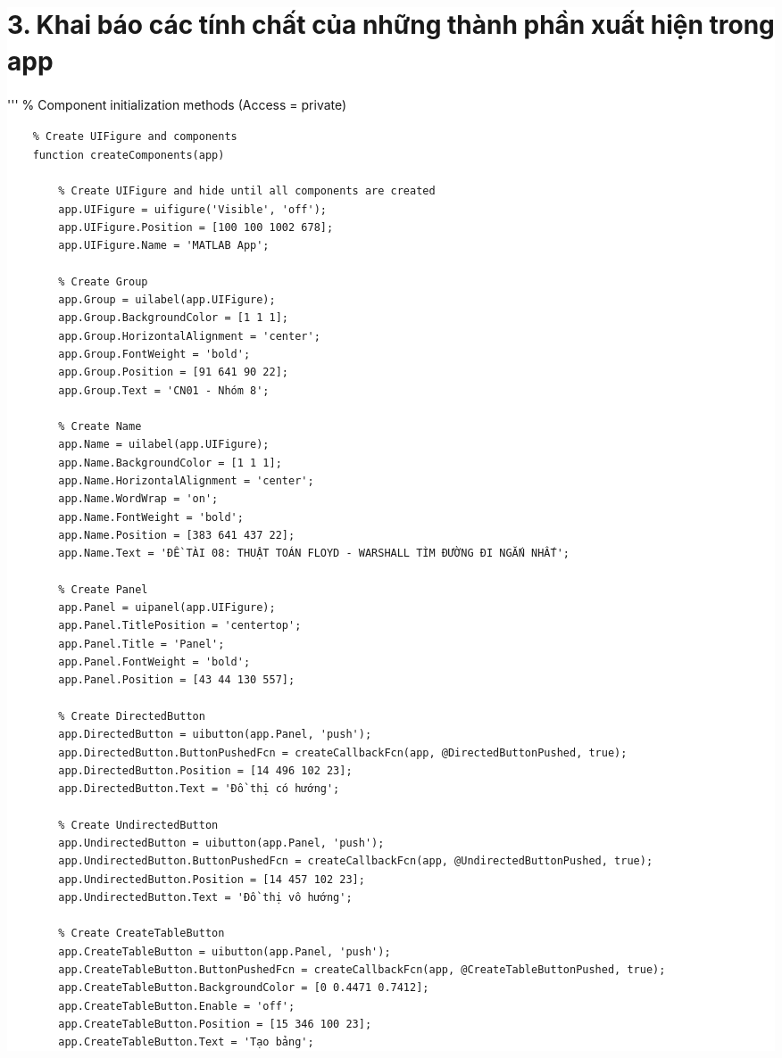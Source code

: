 # 3. Khai báo các tính chất của những thành phần xuất hiện trong app

'''
    % Component initialization
    methods (Access = private)

        % Create UIFigure and components
        function createComponents(app)

            % Create UIFigure and hide until all components are created
            app.UIFigure = uifigure('Visible', 'off');
            app.UIFigure.Position = [100 100 1002 678];
            app.UIFigure.Name = 'MATLAB App';

            % Create Group
            app.Group = uilabel(app.UIFigure);
            app.Group.BackgroundColor = [1 1 1];
            app.Group.HorizontalAlignment = 'center';
            app.Group.FontWeight = 'bold';
            app.Group.Position = [91 641 90 22];
            app.Group.Text = 'CN01 - Nhóm 8';

            % Create Name
            app.Name = uilabel(app.UIFigure);
            app.Name.BackgroundColor = [1 1 1];
            app.Name.HorizontalAlignment = 'center';
            app.Name.WordWrap = 'on';
            app.Name.FontWeight = 'bold';
            app.Name.Position = [383 641 437 22];
            app.Name.Text = 'ĐỀ TÀI 08: THUẬT TOÁN FLOYD - WARSHALL TÌM ĐƯỜNG ĐI NGẮN NHẤT';

            % Create Panel
            app.Panel = uipanel(app.UIFigure);
            app.Panel.TitlePosition = 'centertop';
            app.Panel.Title = 'Panel';
            app.Panel.FontWeight = 'bold';
            app.Panel.Position = [43 44 130 557];

            % Create DirectedButton
            app.DirectedButton = uibutton(app.Panel, 'push');
            app.DirectedButton.ButtonPushedFcn = createCallbackFcn(app, @DirectedButtonPushed, true);
            app.DirectedButton.Position = [14 496 102 23];
            app.DirectedButton.Text = 'Đồ thị có hướng';

            % Create UndirectedButton
            app.UndirectedButton = uibutton(app.Panel, 'push');
            app.UndirectedButton.ButtonPushedFcn = createCallbackFcn(app, @UndirectedButtonPushed, true);
            app.UndirectedButton.Position = [14 457 102 23];
            app.UndirectedButton.Text = 'Đồ thị vô hướng';

            % Create CreateTableButton
            app.CreateTableButton = uibutton(app.Panel, 'push');
            app.CreateTableButton.ButtonPushedFcn = createCallbackFcn(app, @CreateTableButtonPushed, true);
            app.CreateTableButton.BackgroundColor = [0 0.4471 0.7412];
            app.CreateTableButton.Enable = 'off';
            app.CreateTableButton.Position = [15 346 100 23];
            app.CreateTableButton.Text = 'Tạo bảng';
